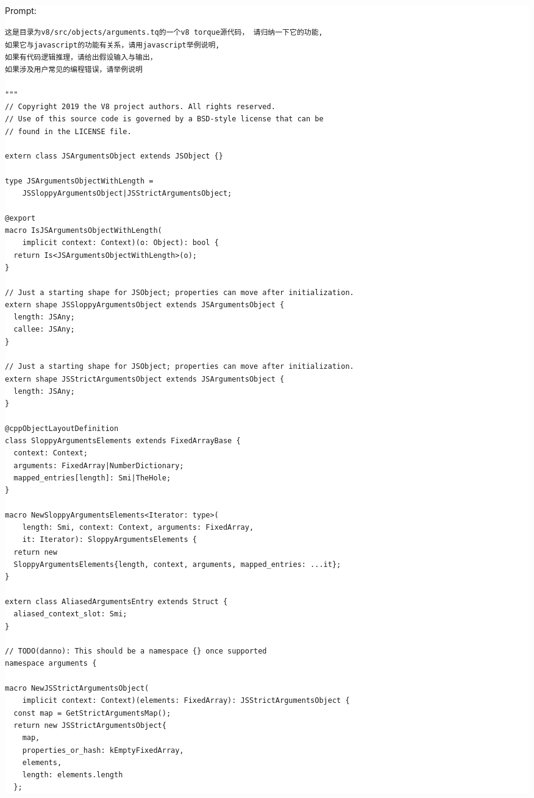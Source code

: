 Prompt: 
```
这是目录为v8/src/objects/arguments.tq的一个v8 torque源代码， 请归纳一下它的功能, 
如果它与javascript的功能有关系，请用javascript举例说明,
如果有代码逻辑推理，请给出假设输入与输出，
如果涉及用户常见的编程错误，请举例说明

"""
// Copyright 2019 the V8 project authors. All rights reserved.
// Use of this source code is governed by a BSD-style license that can be
// found in the LICENSE file.

extern class JSArgumentsObject extends JSObject {}

type JSArgumentsObjectWithLength =
    JSSloppyArgumentsObject|JSStrictArgumentsObject;

@export
macro IsJSArgumentsObjectWithLength(
    implicit context: Context)(o: Object): bool {
  return Is<JSArgumentsObjectWithLength>(o);
}

// Just a starting shape for JSObject; properties can move after initialization.
extern shape JSSloppyArgumentsObject extends JSArgumentsObject {
  length: JSAny;
  callee: JSAny;
}

// Just a starting shape for JSObject; properties can move after initialization.
extern shape JSStrictArgumentsObject extends JSArgumentsObject {
  length: JSAny;
}

@cppObjectLayoutDefinition
class SloppyArgumentsElements extends FixedArrayBase {
  context: Context;
  arguments: FixedArray|NumberDictionary;
  mapped_entries[length]: Smi|TheHole;
}

macro NewSloppyArgumentsElements<Iterator: type>(
    length: Smi, context: Context, arguments: FixedArray,
    it: Iterator): SloppyArgumentsElements {
  return new
  SloppyArgumentsElements{length, context, arguments, mapped_entries: ...it};
}

extern class AliasedArgumentsEntry extends Struct {
  aliased_context_slot: Smi;
}

// TODO(danno): This should be a namespace {} once supported
namespace arguments {

macro NewJSStrictArgumentsObject(
    implicit context: Context)(elements: FixedArray): JSStrictArgumentsObject {
  const map = GetStrictArgumentsMap();
  return new JSStrictArgumentsObject{
    map,
    properties_or_hash: kEmptyFixedArray,
    elements,
    length: elements.length
  };
```